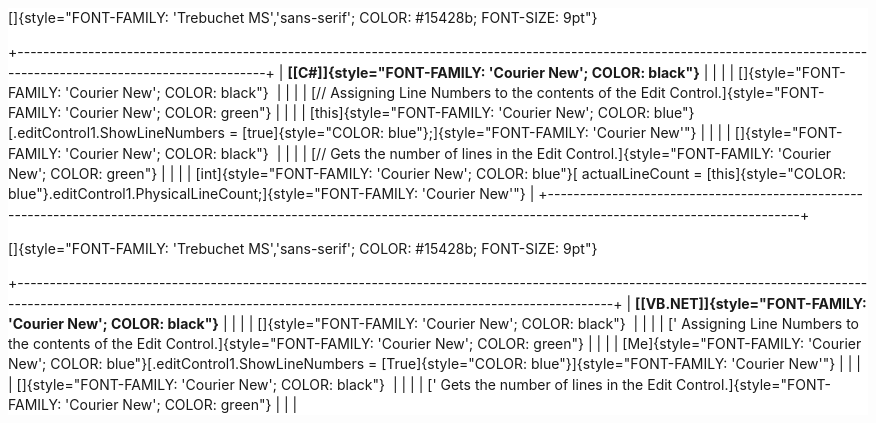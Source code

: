 []{style="FONT-FAMILY: 'Trebuchet MS','sans-serif'; COLOR: #15428b; FONT-SIZE: 9pt"} 

+----------------------------------------------------------------------------------------------------------------------------------------------------------------------------+
| **[\[C#\]]{style="FONT-FAMILY: 'Courier New'; COLOR: black"}**                                                                                                             |
|                                                                                                                                                                            |
| []{style="FONT-FAMILY: 'Courier New'; COLOR: black"}                                                                                                                       |
|                                                                                                                                                                            |
| [// Assigning Line Numbers to the contents of the Edit Control.]{style="FONT-FAMILY: 'Courier New'; COLOR: green"}                                                         |
|                                                                                                                                                                            |
| [this]{style="FONT-FAMILY: 'Courier New'; COLOR: blue"}[.editControl1.ShowLineNumbers = [true]{style="COLOR: blue"};]{style="FONT-FAMILY: 'Courier New'"}                  |
|                                                                                                                                                                            |
| []{style="FONT-FAMILY: 'Courier New'; COLOR: black"}                                                                                                                       |
|                                                                                                                                                                            |
| [// Gets the number of lines in the Edit Control.]{style="FONT-FAMILY: 'Courier New'; COLOR: green"}                                                                       |
|                                                                                                                                                                            |
| [int]{style="FONT-FAMILY: 'Courier New'; COLOR: blue"}[ actualLineCount = [this]{style="COLOR: blue"}.editControl1.PhysicalLineCount;]{style="FONT-FAMILY: 'Courier New'"} |
+----------------------------------------------------------------------------------------------------------------------------------------------------------------------------+

[]{style="FONT-FAMILY: 'Trebuchet MS','sans-serif'; COLOR: #15428b; FONT-SIZE: 9pt"} 

+----------------------------------------------------------------------------------------------------------------------------------------------------------------------------------------------------------------------------------+
| **[\[VB.NET\]]{style="FONT-FAMILY: 'Courier New'; COLOR: black"}**                                                                                                                                                               |
|                                                                                                                                                                                                                                  |
| []{style="FONT-FAMILY: 'Courier New'; COLOR: black"}                                                                                                                                                                             |
|                                                                                                                                                                                                                                  |
| [\' Assigning Line Numbers to the contents of the Edit Control.]{style="FONT-FAMILY: 'Courier New'; COLOR: green"}                                                                                                               |
|                                                                                                                                                                                                                                  |
| [Me]{style="FONT-FAMILY: 'Courier New'; COLOR: blue"}[.editControl1.ShowLineNumbers = [True]{style="COLOR: blue"}]{style="FONT-FAMILY: 'Courier New'"}                                                                           |
|                                                                                                                                                                                                                                  |
| []{style="FONT-FAMILY: 'Courier New'; COLOR: black"}                                                                                                                                                                             |
|                                                                                                                                                                                                                                  |
| [\' Gets the number of lines in the Edit Control.]{style="FONT-FAMILY: 'Courier New'; COLOR: green"}                                                                                                                             |
|                                                                                                                                                                                                                                  |